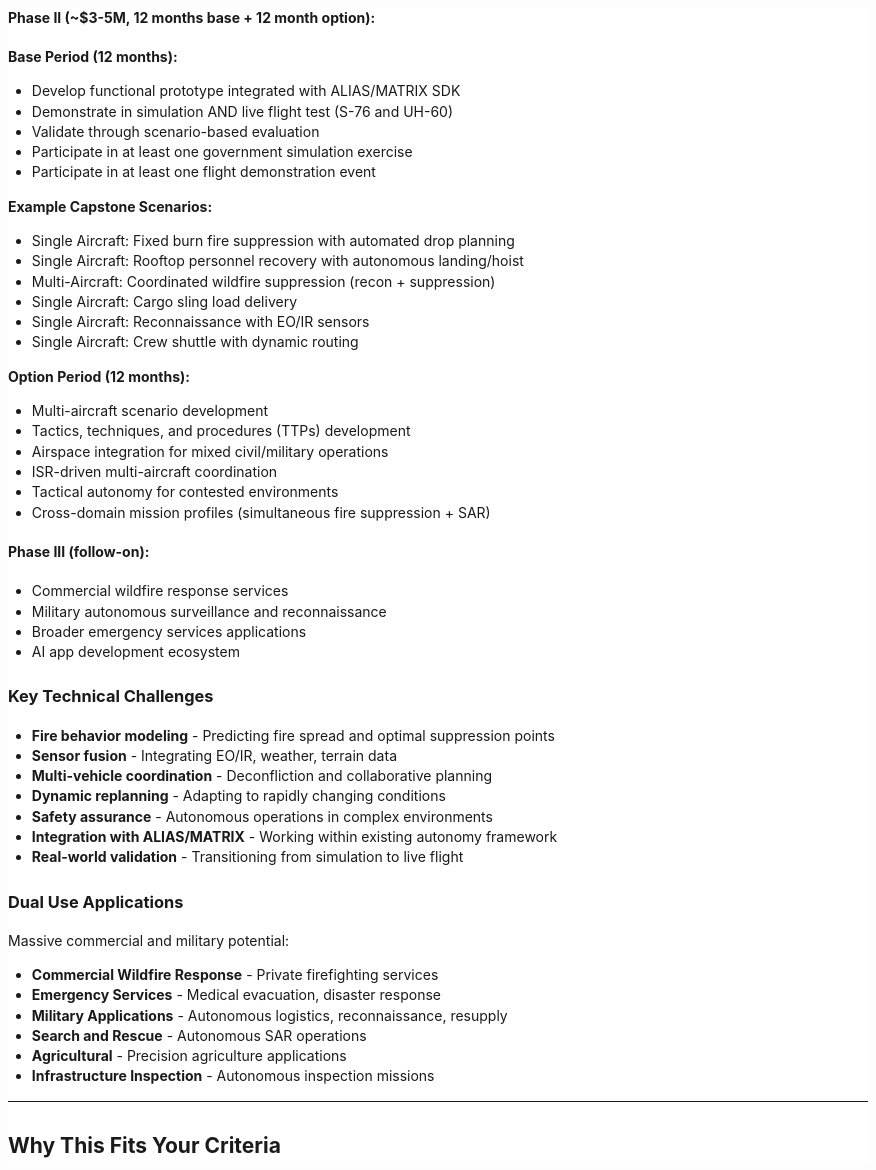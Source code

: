 #### Phase II (~$3-5M, 12 months base + 12 month option):
**Base Period (12 months):**
- Develop functional prototype integrated with ALIAS/MATRIX SDK
- Demonstrate in simulation AND live flight test (S-76 and UH-60)
- Validate through scenario-based evaluation
- Participate in at least one government simulation exercise
- Participate in at least one flight demonstration event

**Example Capstone Scenarios:**
- Single Aircraft: Fixed burn fire suppression with automated drop planning
- Single Aircraft: Rooftop personnel recovery with autonomous landing/hoist
- Multi-Aircraft: Coordinated wildfire suppression (recon + suppression)
- Single Aircraft: Cargo sling load delivery
- Single Aircraft: Reconnaissance with EO/IR sensors
- Single Aircraft: Crew shuttle with dynamic routing

**Option Period (12 months):**
- Multi-aircraft scenario development
- Tactics, techniques, and procedures (TTPs) development
- Airspace integration for mixed civil/military operations
- ISR-driven multi-aircraft coordination
- Tactical autonomy for contested environments
- Cross-domain mission profiles (simultaneous fire suppression + SAR)

#### Phase III (follow-on):
- Commercial wildfire response services
- Military autonomous surveillance and reconnaissance
- Broader emergency services applications
- AI app development ecosystem

### Key Technical Challenges
- **Fire behavior modeling** - Predicting fire spread and optimal suppression points
- **Sensor fusion** - Integrating EO/IR, weather, terrain data
- **Multi-vehicle coordination** - Deconfliction and collaborative planning
- **Dynamic replanning** - Adapting to rapidly changing conditions
- **Safety assurance** - Autonomous operations in complex environments
- **Integration with ALIAS/MATRIX** - Working within existing autonomy framework
- **Real-world validation** - Transitioning from simulation to live flight

### Dual Use Applications
Massive commercial and military potential:
- **Commercial Wildfire Response** - Private firefighting services
- **Emergency Services** - Medical evacuation, disaster response
- **Military Applications** - Autonomous logistics, reconnaissance, resupply
- **Search and Rescue** - Autonomous SAR operations
- **Agricultural** - Precision agriculture applications
- **Infrastructure Inspection** - Autonomous inspection missions

---

## Why This Fits Your Criteria
